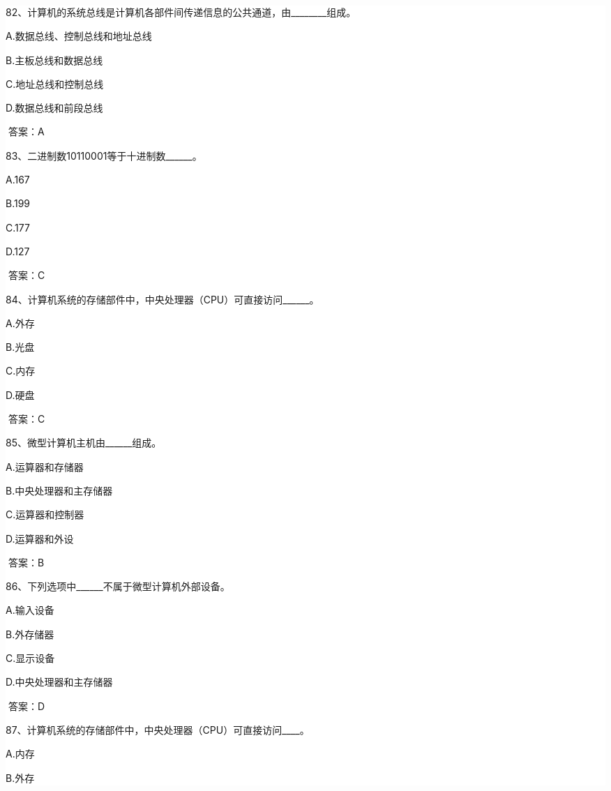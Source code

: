 82、计算机的系统总线是计算机各部件间传递信息的公共通道，由________组成。

A.数据总线、控制总线和地址总线

B.主板总线和数据总线

C.地址总线和控制总线

D.数据总线和前段总线

​                                                                答案：A

83、二进制数10110001等于十进制数______。

A.167

B.199

C.177

D.127

​                                                               答案：C

84、计算机系统的存储部件中，中央处理器（CPU）可直接访问______。

A.外存

B.光盘

C.内存

D.硬盘

​                                                               答案：C

85、微型计算机主机由______组成。

A.运算器和存储器

B.中央处理器和主存储器

C.运算器和控制器

D.运算器和外设

​                                                               答案：B

86、下列选项中______不属于微型计算机外部设备。

A.输入设备

B.外存储器

C.显示设备

D.中央处理器和主存储器

​                                                                答案：D

87、计算机系统的存储部件中，中央处理器（CPU）可直接访问____。

A.内存

B.外存
